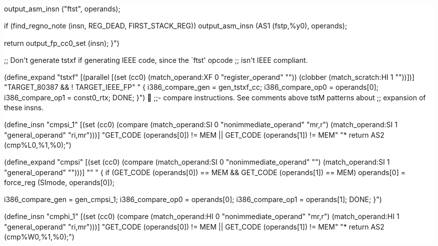   output_asm_insn (\"ftst\", operands);

  if (find_regno_note (insn, REG_DEAD, FIRST_STACK_REG))
    output_asm_insn (AS1 (fstp,%y0), operands);

  return output_fp_cc0_set (insn);
}")

;; Don't generate tstxf if generating IEEE code, since the `ftst' opcode
;; isn't IEEE compliant.

(define_expand "tstxf"
  [(parallel [(set (cc0)
		   (match_operand:XF 0 "register_operand" ""))
	      (clobber (match_scratch:HI 1 ""))])]
  "TARGET_80387 && ! TARGET_IEEE_FP"
  "
{
  i386_compare_gen = gen_tstxf_cc;
  i386_compare_op0 = operands[0];
  i386_compare_op1 = const0_rtx;
  DONE;
}")

;;- compare instructions.  See comments above tstM patterns about
;;  expansion of these insns.

(define_insn "cmpsi_1"
  [(set (cc0)
	(compare (match_operand:SI 0 "nonimmediate_operand" "mr,r")
		 (match_operand:SI 1 "general_operand" "ri,mr")))]
  "GET_CODE (operands[0]) != MEM || GET_CODE (operands[1]) != MEM"
  "* return AS2 (cmp%L0,%1,%0);")

(define_expand "cmpsi"
  [(set (cc0)
	(compare (match_operand:SI 0 "nonimmediate_operand" "")
		 (match_operand:SI 1 "general_operand" "")))]
  ""
  "
{
  if (GET_CODE (operands[0]) == MEM && GET_CODE (operands[1]) == MEM)
    operands[0] = force_reg (SImode, operands[0]);

  i386_compare_gen = gen_cmpsi_1;
  i386_compare_op0 = operands[0];
  i386_compare_op1 = operands[1];
  DONE;
}")

(define_insn "cmphi_1"
  [(set (cc0)
	(compare (match_operand:HI 0 "nonimmediate_operand" "mr,r")
		 (match_operand:HI 1 "general_operand" "ri,mr")))]
  "GET_CODE (operands[0]) != MEM || GET_CODE (operands[1]) != MEM"
  "* return AS2 (cmp%W0,%1,%0);")
